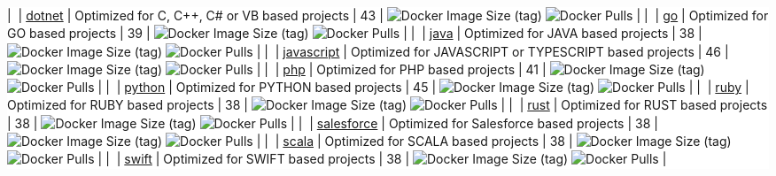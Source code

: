 | <img src="https://github.com/nvuillam/mega-linter/raw/master/docs/assets/icons/dotnet.ico" alt="" height="32px" class="megalinter-icon"></a>              | [dotnet](https://nvuillam.github.io/mega-linter/flavors/dotnet/)               | Optimized for C, C++, C# or VB based projects         | 43               | ![Docker Image Size (tag)](https://img.shields.io/docker/image-size/nvuillam/mega-linter-dotnet/v4) ![Docker Pulls](https://img.shields.io/docker/pulls/nvuillam/mega-linter-dotnet)               |
| <img src="https://github.com/nvuillam/mega-linter/raw/master/docs/assets/icons/go.ico" alt="" height="32px" class="megalinter-icon"></a>                  | [go](https://nvuillam.github.io/mega-linter/flavors/go/)                       | Optimized for GO based projects                       | 39               | ![Docker Image Size (tag)](https://img.shields.io/docker/image-size/nvuillam/mega-linter-go/v4) ![Docker Pulls](https://img.shields.io/docker/pulls/nvuillam/mega-linter-go)                       |
| <img src="https://github.com/nvuillam/mega-linter/raw/master/docs/assets/icons/java.ico" alt="" height="32px" class="megalinter-icon"></a>                | [java](https://nvuillam.github.io/mega-linter/flavors/java/)                   | Optimized for JAVA based projects                     | 38               | ![Docker Image Size (tag)](https://img.shields.io/docker/image-size/nvuillam/mega-linter-java/v4) ![Docker Pulls](https://img.shields.io/docker/pulls/nvuillam/mega-linter-java)                   |
| <img src="https://github.com/nvuillam/mega-linter/raw/master/docs/assets/icons/javascript.ico" alt="" height="32px" class="megalinter-icon"></a>          | [javascript](https://nvuillam.github.io/mega-linter/flavors/javascript/)       | Optimized for JAVASCRIPT or TYPESCRIPT based projects | 46               | ![Docker Image Size (tag)](https://img.shields.io/docker/image-size/nvuillam/mega-linter-javascript/v4) ![Docker Pulls](https://img.shields.io/docker/pulls/nvuillam/mega-linter-javascript)       |
| <img src="https://github.com/nvuillam/mega-linter/raw/master/docs/assets/icons/php.ico" alt="" height="32px" class="megalinter-icon"></a>                 | [php](https://nvuillam.github.io/mega-linter/flavors/php/)                     | Optimized for PHP based projects                      | 41               | ![Docker Image Size (tag)](https://img.shields.io/docker/image-size/nvuillam/mega-linter-php/v4) ![Docker Pulls](https://img.shields.io/docker/pulls/nvuillam/mega-linter-php)                     |
| <img src="https://github.com/nvuillam/mega-linter/raw/master/docs/assets/icons/python.ico" alt="" height="32px" class="megalinter-icon"></a>              | [python](https://nvuillam.github.io/mega-linter/flavors/python/)               | Optimized for PYTHON based projects                   | 45               | ![Docker Image Size (tag)](https://img.shields.io/docker/image-size/nvuillam/mega-linter-python/v4) ![Docker Pulls](https://img.shields.io/docker/pulls/nvuillam/mega-linter-python)               |
| <img src="https://github.com/nvuillam/mega-linter/raw/master/docs/assets/icons/ruby.ico" alt="" height="32px" class="megalinter-icon"></a>                | [ruby](https://nvuillam.github.io/mega-linter/flavors/ruby/)                   | Optimized for RUBY based projects                     | 38               | ![Docker Image Size (tag)](https://img.shields.io/docker/image-size/nvuillam/mega-linter-ruby/v4) ![Docker Pulls](https://img.shields.io/docker/pulls/nvuillam/mega-linter-ruby)                   |
| <img src="https://github.com/nvuillam/mega-linter/raw/master/docs/assets/icons/rust.ico" alt="" height="32px" class="megalinter-icon"></a>                | [rust](https://nvuillam.github.io/mega-linter/flavors/rust/)                   | Optimized for RUST based projects                     | 38               | ![Docker Image Size (tag)](https://img.shields.io/docker/image-size/nvuillam/mega-linter-rust/v4) ![Docker Pulls](https://img.shields.io/docker/pulls/nvuillam/mega-linter-rust)                   |
| <img src="https://github.com/nvuillam/mega-linter/raw/master/docs/assets/icons/salesforce.ico" alt="" height="32px" class="megalinter-icon"></a>          | [salesforce](https://nvuillam.github.io/mega-linter/flavors/salesforce/)       | Optimized for Salesforce based projects               | 38               | ![Docker Image Size (tag)](https://img.shields.io/docker/image-size/nvuillam/mega-linter-salesforce/v4) ![Docker Pulls](https://img.shields.io/docker/pulls/nvuillam/mega-linter-salesforce)       |
| <img src="https://github.com/nvuillam/mega-linter/raw/master/docs/assets/icons/scala.ico" alt="" height="32px" class="megalinter-icon"></a>               | [scala](https://nvuillam.github.io/mega-linter/flavors/scala/)                 | Optimized for SCALA based projects                    | 38               | ![Docker Image Size (tag)](https://img.shields.io/docker/image-size/nvuillam/mega-linter-scala/v4) ![Docker Pulls](https://img.shields.io/docker/pulls/nvuillam/mega-linter-scala)                 |
| <img src="https://github.com/nvuillam/mega-linter/raw/master/docs/assets/icons/swift.ico" alt="" height="32px" class="megalinter-icon"></a>               | [swift](https://nvuillam.github.io/mega-linter/flavors/swift/)                 | Optimized for SWIFT based projects                    | 38               | ![Docker Image Size (tag)](https://img.shields.io/docker/image-size/nvuillam/mega-linter-swift/v4) ![Docker Pulls](https://img.shields.io/docker/pulls/nvuillam/mega-linter-swift)                 |